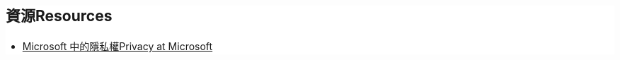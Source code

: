 ## <a name="resources"></a><span data-ttu-id="0c68c-395">資源</span><span class="sxs-lookup"><span data-stu-id="0c68c-395">Resources</span></span>

- [<span data-ttu-id="0c68c-396">Microsoft 中的隱私權</span><span class="sxs-lookup"><span data-stu-id="0c68c-396">Privacy at Microsoft</span></span>](https://privacy.microsoft.com/)
